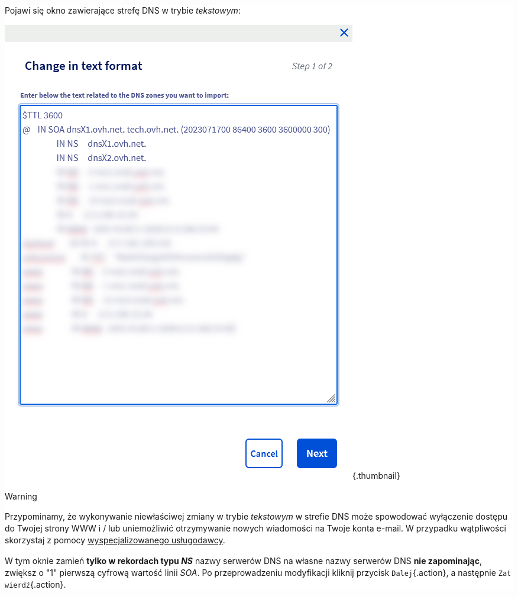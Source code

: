 Pojawi się okno zawierające strefę DNS w trybie *tekstowym*:

![glueregistry](images/change-in-text-format-step-1.png){.thumbnail}

> [!warning]
>
> Przypominamy, że wykonywanie niewłaściwej zmiany w trybie *tekstowym* w strefie DNS może spowodować wyłączenie dostępu do Twojej strony WWW i / lub uniemożliwić otrzymywanie nowych wiadomości na Twoje konta e-mail. 
> W przypadku wątpliwości skorzystaj z pomocy [wyspecjalizowanego usługodawcy](/links/partner).
>

W tym oknie zamień **tylko w rekordach typu *NS*** nazwy serwerów DNS na własne nazwy serwerów DNS **nie zapominając**, zwiększ o "1" pierwszą cyfrową wartość linii *SOA*. Po przeprowadzeniu modyfikacji kliknij przycisk `Dalej`{.action}, a następnie `Zatwierdź`{.action}.
